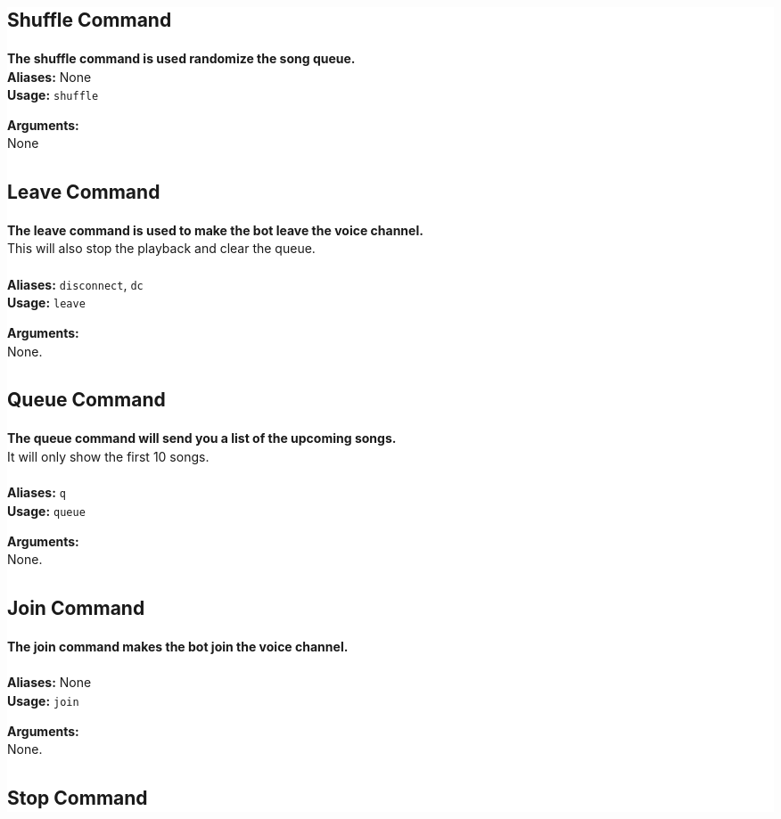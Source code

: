 ## Shuffle Command

**The shuffle command is used randomize the song queue.**
<br>
**Aliases:** None
<br>
**Usage:** ``shuffle``<br>

**Arguments:**<br>
None

## Leave Command

**The leave command is used to make the bot leave the voice channel.**
<br>
This will also stop the playback and clear the queue.
<br>
<br>
**Aliases:** ``disconnect``, ``dc``
<br>
**Usage:** ``leave``<br>

**Arguments:**<br>
None.

## Queue Command

**The queue command will send you a list of the upcoming songs.**
<br>
It will only show the first 10 songs.
<br>
<br>
**Aliases:** ``q``
<br>
**Usage:** ``queue``<br>

**Arguments:**<br>
None.

## Join Command

**The join command makes the bot join the voice channel.**
<br>
<br>
**Aliases:** None
<br>
**Usage:** ``join``<br>

**Arguments:**<br>
None.

## Stop Command
